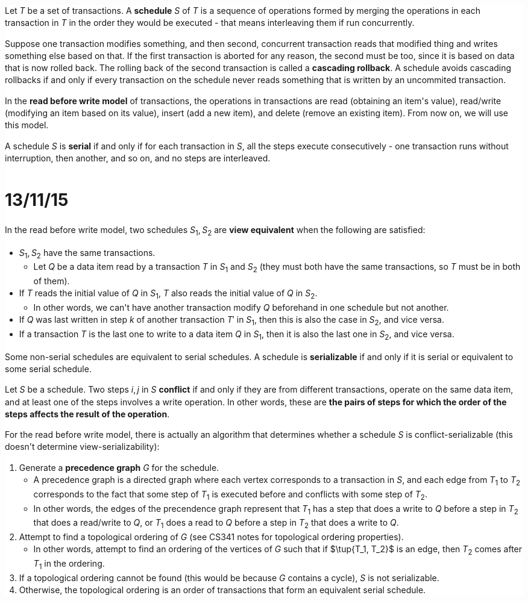 Let $T$ be a set of transactions. A **schedule** $S$ of $T$ is a sequence of operations formed by merging the operations in each transaction in $T$ in the order they would be executed - that means interleaving them if run concurrently.

Suppose one transaction modifies something, and then second, concurrent transaction reads that modified thing and writes something else based on that. If the first transaction is aborted for any reason, the second must be too, since it is based on data that is now rolled back. The rolling back of the second transaction is called a **cascading rollback**. A schedule avoids cascading rollbacks if and only if every transaction on the schedule never reads something that is written by an uncommited transaction.

In the **read before write model** of transactions, the operations in transactions are read (obtaining an item's value), read/write (modifying an item based on its value), insert (add a new item), and delete (remove an existing item). From now on, we will use this model.

A schedule $S$ is **serial** if and only if for each transaction in $S$, all the steps execute consecutively - one transaction runs without interruption, then another, and so on, and no steps are interleaved.

# 13/11/15

In the read before write model, two schedules $S_1, S_2$ are **view equivalent** when the following are satisfied:

* $S_1, S_2$ have the same transactions.
    * Let $Q$ be a data item read by a transaction $T$ in $S_1$ and $S_2$ (they must both have the same transactions, so $T$ must be in both of them).
* If $T$ reads the initial value of $Q$ in $S_1$, $T$ also reads the initial value of $Q$ in $S_2$.
    * In other words, we can't have another transaction modify $Q$ beforehand in one schedule but not another.
* If $Q$ was last written in step $k$ of another transaction $T'$ in $S_1$, then this is also the case in $S_2$, and vice versa.
* If a transaction $T$ is the last one to write to a data item $Q$ in $S_1$, then it is also the last one in $S_2$, and vice versa.

Some non-serial schedules are equivalent to serial schedules. A schedule is **serializable** if and only if it is serial or equivalent to some serial schedule.

Let $S$ be a schedule. Two steps $i, j$ in $S$ **conflict** if and only if they are from different transactions, operate on the same data item, and at least one of the steps involves a write operation. In other words, these are **the pairs of steps for which the order of the steps affects the result of the operation**.

For the read before write model, there is actually an algorithm that determines whether a schedule $S$ is conflict-serializable (this doesn't determine view-serializability):

1. Generate a **precedence graph** $G$ for the schedule.
    * A precedence graph is a directed graph where each vertex corresponds to a transaction in $S$, and each edge from $T_1$ to $T_2$ corresponds to the fact that some step of $T_1$ is executed before and conflicts with some step of $T_2$.
    * In other words, the edges of the precendence graph represent that $T_1$ has a step that does a write to $Q$ before a step in $T_2$ that does a read/write to $Q$, or $T_1$ does a read to $Q$ before a step in $T_2$ that does a write to $Q$.
2. Attempt to find a topological ordering of $G$ (see CS341 notes for topological ordering properties).
    * In other words, attempt to find an ordering of the vertices of $G$ such that if $\tup{T_1, T_2}$ is an edge, then $T_2$ comes after $T_1$ in the ordering.
3. If a topological ordering cannot be found (this would be because $G$ contains a cycle), $S$ is not serializable.
4. Otherwise, the topological ordering is an order of transactions that form an equivalent serial schedule.
